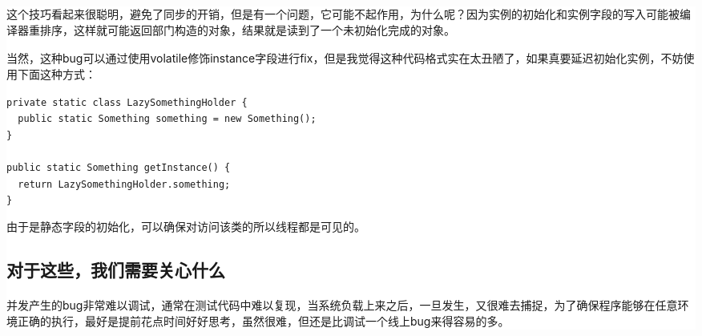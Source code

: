 这个技巧看起来很聪明，避免了同步的开销，但是有一个问题，它可能不起作用，为什么呢？因为实例的初始化和实例字段的写入可能被编译器重排序，这样就可能返回部门构造的对象，结果就是读到了一个未初始化完成的对象。

当然，这种bug可以通过使用volatile修饰instance字段进行fix，但是我觉得这种代码格式实在太丑陋了，如果真要延迟初始化实例，不妨使用下面这种方式：

```text
private static class LazySomethingHolder {
  public static Something something = new Something();
}

public static Something getInstance() {
  return LazySomethingHolder.something;
}
```

由于是静态字段的初始化，可以确保对访问该类的所以线程都是可见的。

## 对于这些，我们需要关心什么

并发产生的bug非常难以调试，通常在测试代码中难以复现，当系统负载上来之后，一旦发生，又很难去捕捉，为了确保程序能够在任意环境正确的执行，最好是提前花点时间好好思考，虽然很难，但还是比调试一个线上bug来得容易的多。

